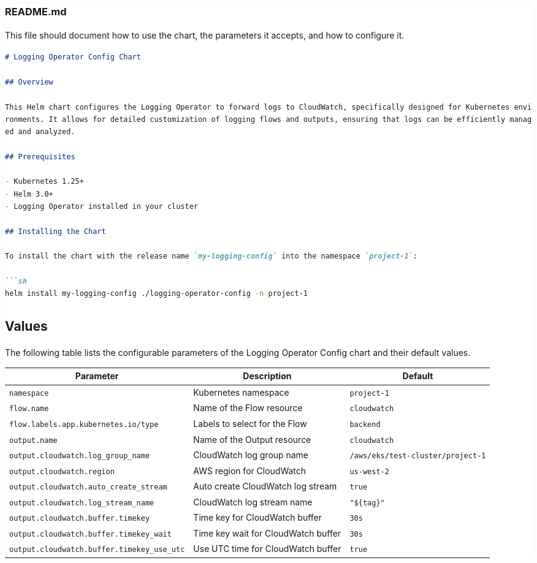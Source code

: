 ```yaml
```

### README.md

This file should document how to use the chart, the parameters it accepts, and how to configure it.

```markdown
# Logging Operator Config Chart

## Overview

This Helm chart configures the Logging Operator to forward logs to CloudWatch, specifically designed for Kubernetes environments. It allows for detailed customization of logging flows and outputs, ensuring that logs can be efficiently managed and analyzed.

## Prerequisites

- Kubernetes 1.25+
- Helm 3.0+
- Logging Operator installed in your cluster

## Installing the Chart

To install the chart with the release name `my-logging-config` into the namespace `project-1`:

```sh
helm install my-logging-config ./logging-operator-config -n project-1
```

## Values

The following table lists the configurable parameters of the Logging Operator Config chart and their default values.

| Parameter                          | Description                                       | Default                                         |
|------------------------------------|---------------------------------------------------|-------------------------------------------------|
| `namespace`                        | Kubernetes namespace                              | `project-1`                                     |
| `flow.name`                        | Name of the Flow resource                         | `cloudwatch`                                    |
| `flow.labels.app.kubernetes.io/type` | Labels to select for the Flow                   | `backend`                                       |
| `output.name`                      | Name of the Output resource                       | `cloudwatch`                                    |
| `output.cloudwatch.log_group_name` | CloudWatch log group name                         | `/aws/eks/test-cluster/project-1`               |
| `output.cloudwatch.region`         | AWS region for CloudWatch                         | `us-west-2`                                     |
| `output.cloudwatch.auto_create_stream` | Auto create CloudWatch log stream             | `true`                                          |
| `output.cloudwatch.log_stream_name`| CloudWatch log stream name                        | `"${tag}"`                                      |
| `output.cloudwatch.buffer.timekey` | Time key for CloudWatch buffer                    | `30s`                                           |
| `output.cloudwatch.buffer.timekey_wait` | Time key wait for CloudWatch buffer          | `30s`                                           |
| `output.cloudwatch.buffer.timekey_use_utc` | Use UTC time for CloudWatch buffer        | `true`                                          |
